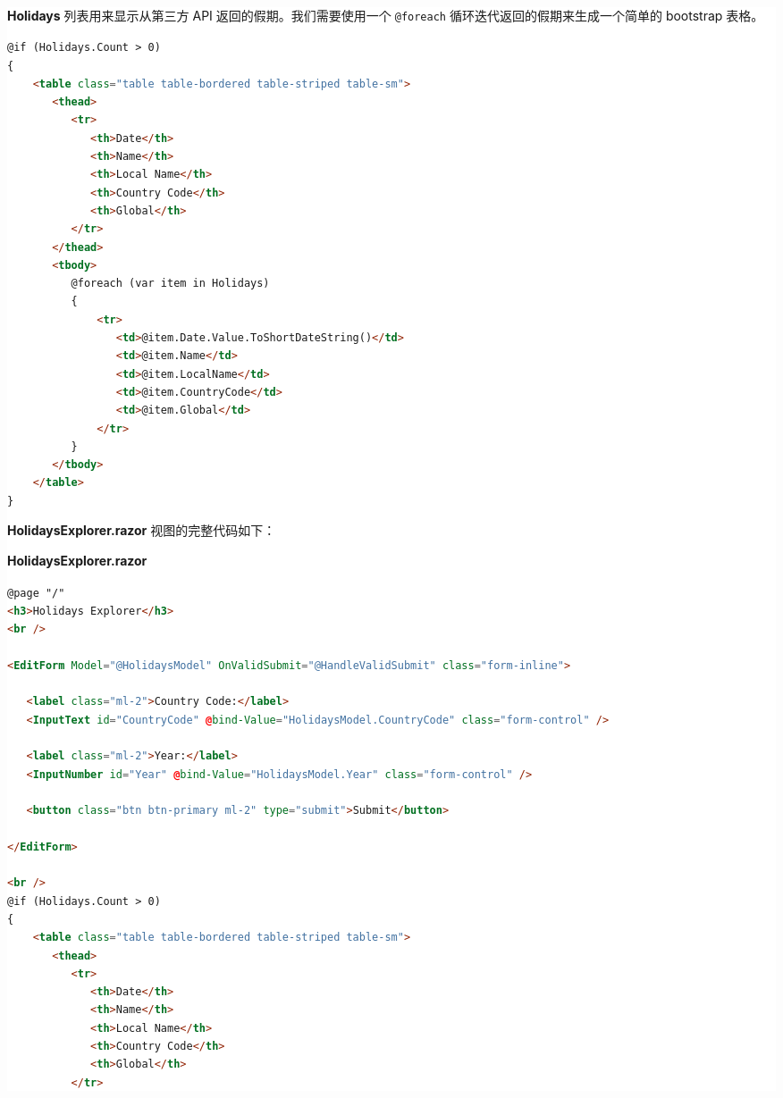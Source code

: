 

**Holidays** 列表用来显示从第三方 API 返回的假期。我们需要使用一个 `@foreach` 循环迭代返回的假期来生成一个简单的 bootstrap 表格。

```html
@if (Holidays.Count > 0)
{
    <table class="table table-bordered table-striped table-sm">
       <thead>
          <tr>
             <th>Date</th>
             <th>Name</th>
             <th>Local Name</th>
             <th>Country Code</th>
             <th>Global</th>
          </tr>
       </thead>
       <tbody>
          @foreach (var item in Holidays)
          {
              <tr>
                 <td>@item.Date.Value.ToShortDateString()</td>
                 <td>@item.Name</td>
                 <td>@item.LocalName</td>
                 <td>@item.CountryCode</td>
                 <td>@item.Global</td>
              </tr>
          }
       </tbody>
    </table>
}
```



**HolidaysExplorer.razor** 视图的完整代码如下：

<b>HolidaysExplorer.razor</b>

```html
@page "/"
<h3>Holidays Explorer</h3>
<br />
 
<EditForm Model="@HolidaysModel" OnValidSubmit="@HandleValidSubmit" class="form-inline">
 
   <label class="ml-2">Country Code:</label>
   <InputText id="CountryCode" @bind-Value="HolidaysModel.CountryCode" class="form-control" />
 
   <label class="ml-2">Year:</label>
   <InputNumber id="Year" @bind-Value="HolidaysModel.Year" class="form-control" />
 
   <button class="btn btn-primary ml-2" type="submit">Submit</button>
 
</EditForm>
 
<br />
@if (Holidays.Count > 0)
{
    <table class="table table-bordered table-striped table-sm">
       <thead>
          <tr>
             <th>Date</th>
             <th>Name</th>
             <th>Local Name</th>
             <th>Country Code</th>
             <th>Global</th>
          </tr>
```
